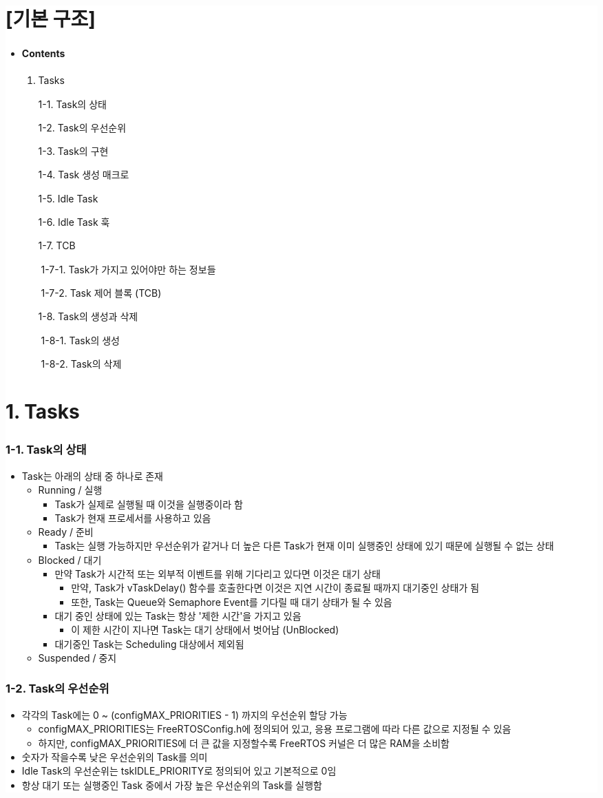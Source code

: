 # [기본 구조]

- #### Contents

  1. Tasks

     1-1. Task의 상태

     1-2. Task의 우선순위

     1-3. Task의 구현

     1-4. Task 생성 매크로

     1-5. Idle Task

     1-6. Idle Task 훅

     1-7. TCB

     ​	1-7-1. Task가 가지고 있어야만 하는 정보들

     ​	1-7-2. Task 제어 블록 (TCB)

     1-8. Task의 생성과 삭제

     ​	1-8-1. Task의 생성

     ​	1-8-2. Task의 삭제



# 1. Tasks

### 1-1. Task의 상태

- Task는 아래의 상태 중 하나로 존재
  - Running / 실행
    - Task가 실제로 실행될 때 이것을 실행중이라 함
    - Task가 현재 프로세서를 사용하고 있음
  - Ready / 준비
    - Task는 실행 가능하지만 우선순위가 같거나 더 높은 다른 Task가 현재 이미 실행중인 상태에 있기 때문에 실행될 수 없는 상태
  - Blocked / 대기
    - 만약 Task가 시간적 또는 외부적 이벤트를 위해 기다리고 있다면 이것은 대기 상태
      - 만약, Task가 vTaskDelay() 함수를 호출한다면 이것은 지연 시간이 종료될 때까지 대기중인 상태가 됨
      - 또한, Task는 Queue와 Semaphore Event를 기다릴 때 대기 상태가 될 수 있음
    - 대기 중인 상태에 있는 Task는 항상 '제한 시간'을 가지고 있음
      - 이 제한 시간이 지나면 Task는 대기 상태에서 벗어남 (UnBlocked)
    - 대기중인 Task는 Scheduling 대상에서 제외됨
  - Suspended / 중지



### 1-2. Task의 우선순위

- 각각의 Task에는 0 ~ (configMAX_PRIORITIES - 1) 까지의 우선순위 할당 가능
  - configMAX_PRIORITIES는 FreeRTOSConfig.h에 정의되어 있고, 응용 프로그램에 따라 다른 값으로 지정될 수 있음
  - 하지만, configMAX_PRIORITIES에 더 큰 값을 지정할수록 FreeRTOS 커널은 더 많은 RAM을 소비함
- 숫자가 작을수록 낮은 우선순위의 Task를 의미
- Idle Task의 우선순위는 tskIDLE_PRIORITY로 정의되어 있고 기본적으로 0임
- 항상 대기 또는 실행중인 Task 중에서 가장 높은 우선순위의 Task를 실행함
